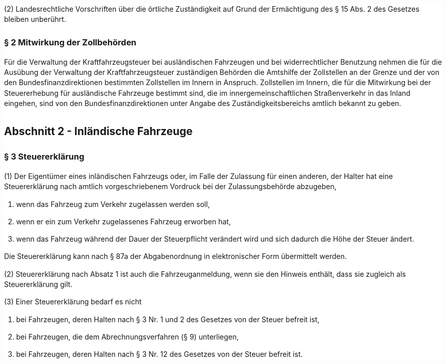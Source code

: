 


(2) Landesrechtliche Vorschriften über die örtliche Zuständigkeit auf
Grund der Ermächtigung des § 15 Abs. 2 des Gesetzes bleiben unberührt.


### § 2 Mitwirkung der Zollbehörden

Für die Verwaltung der Kraftfahrzeugsteuer bei ausländischen
Fahrzeugen und bei widerrechtlicher Benutzung nehmen die für die
Ausübung der Verwaltung der Kraftfahrzeugsteuer zuständigen Behörden
die Amtshilfe der Zollstellen an der Grenze und der von den
Bundesfinanzdirektionen bestimmten Zollstellen im Innern in Anspruch.
Zollstellen im Innern, die für die Mitwirkung bei der Steuererhebung
für ausländische Fahrzeuge bestimmt sind, die im
innergemeinschaftlichen Straßenverkehr in das Inland eingehen, sind
von den Bundesfinanzdirektionen unter Angabe des
Zuständigkeitsbereichs amtlich bekannt zu geben.


## Abschnitt 2 - Inländische Fahrzeuge



### § 3 Steuererklärung

(1) Der Eigentümer eines inländischen Fahrzeugs oder, im Falle der
Zulassung für einen anderen, der Halter hat eine Steuererklärung nach
amtlich vorgeschriebenem Vordruck bei der Zulassungsbehörde abzugeben,

1.  wenn das Fahrzeug zum Verkehr zugelassen werden soll,


2.  wenn er ein zum Verkehr zugelassenes Fahrzeug erworben hat,


3.  wenn das Fahrzeug während der Dauer der Steuerpflicht verändert wird
    und sich dadurch die Höhe der Steuer ändert.



Die Steuererklärung kann nach § 87a der Abgabenordnung in
elektronischer Form übermittelt werden.

(2) Steuererklärung nach Absatz 1 ist auch die Fahrzeuganmeldung, wenn
sie den Hinweis enthält, dass sie zugleich als Steuererklärung gilt.

(3) Einer Steuererklärung bedarf es nicht

1.  bei Fahrzeugen, deren Halten nach § 3 Nr. 1 und 2 des Gesetzes von der
    Steuer befreit ist,


2.  bei Fahrzeugen, die dem Abrechnungsverfahren (§ 9) unterliegen,


3.  bei Fahrzeugen, deren Halten nach § 3 Nr. 12 des Gesetzes von der
    Steuer befreit ist.


